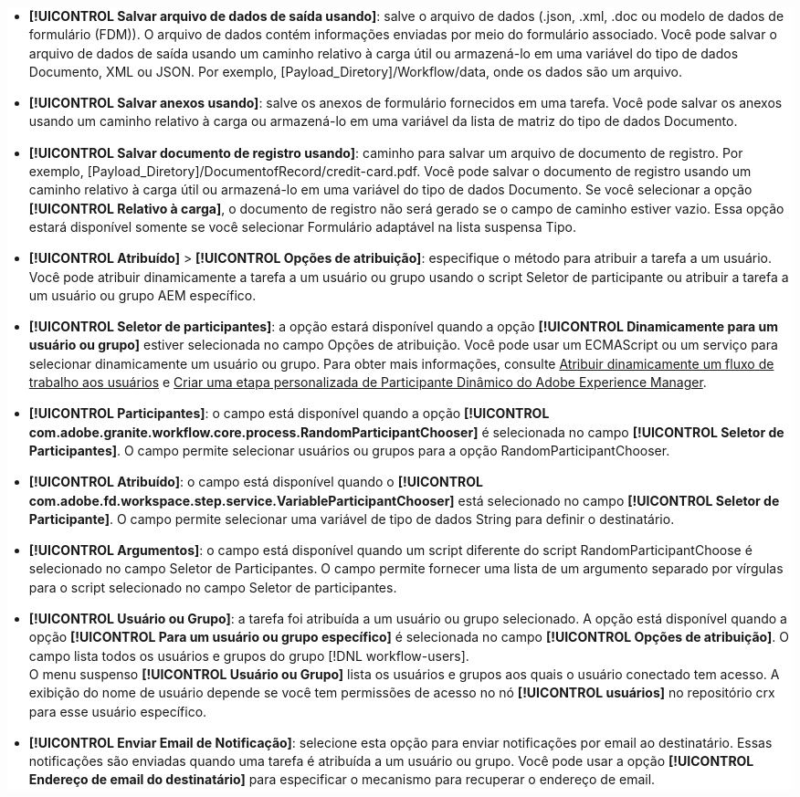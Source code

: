    * **[!UICONTROL Salvar arquivo de dados de saída usando]**: salve o arquivo de dados (.json, .xml, .doc ou modelo de dados de formulário (FDM)). O arquivo de dados contém informações enviadas por meio do formulário associado. Você pode salvar o arquivo de dados de saída usando um caminho relativo à carga útil ou armazená-lo em uma variável do tipo de dados Documento, XML ou JSON. Por exemplo, [Payload_Diretory]/Workflow/data, onde os dados são um arquivo.
   * **[!UICONTROL Salvar anexos usando]**: salve os anexos de formulário fornecidos em uma tarefa. Você pode salvar os anexos usando um caminho relativo à carga ou armazená-lo em uma variável da lista de matriz do tipo de dados Documento.
   * **[!UICONTROL Salvar documento de registro usando]**: caminho para salvar um arquivo de documento de registro. Por exemplo, [Payload_Diretory]/DocumentofRecord/credit-card.pdf. Você pode salvar o documento de registro usando um caminho relativo à carga útil ou armazená-lo em uma variável do tipo de dados Documento. Se você selecionar a opção **[!UICONTROL Relativo à carga]**, o documento de registro não será gerado se o campo de caminho estiver vazio. Essa opção estará disponível somente se você selecionar Formulário adaptável na lista suspensa Tipo.

  

* **[!UICONTROL Atribuído]** > **[!UICONTROL Opções de atribuição]**: especifique o método para atribuir a tarefa a um usuário. Você pode atribuir dinamicamente a tarefa a um usuário ou grupo usando o script Seletor de participante ou atribuir a tarefa a um usuário ou grupo AEM específico.
* **[!UICONTROL Seletor de participantes]**: a opção estará disponível quando a opção **[!UICONTROL Dinamicamente para um usuário ou grupo]** estiver selecionada no campo Opções de atribuição. Você pode usar um ECMAScript ou um serviço para selecionar dinamicamente um usuário ou grupo. Para obter mais informações, consulte [Atribuir dinamicamente um fluxo de trabalho aos usuários](https://helpx.adobe.com/experience-manager/kb/HowToAssignAWorkflowDynamicallyToParticipants.html) e [Criar uma etapa personalizada de Participante Dinâmico do Adobe Experience Manager](https://experienceleague.adobe.com/docs/experience-manager-learn/getting-started-wknd-tutorial-develop/overview.html?lang=pt-BR&amp;CID=RedirectAEMCommunityKautuk).

* **[!UICONTROL Participantes]**: o campo está disponível quando a opção **[!UICONTROL com.adobe.granite.workflow.core.process.RandomParticipantChooser]** é selecionada no campo **[!UICONTROL Seletor de Participantes]**. O campo permite selecionar usuários ou grupos para a opção RandomParticipantChooser.

* **[!UICONTROL Atribuído]**: o campo está disponível quando o **[!UICONTROL com.adobe.fd.workspace.step.service.VariableParticipantChooser]** está selecionado no campo **[!UICONTROL Seletor de Participante]**. O campo permite selecionar uma variável de tipo de dados String para definir o destinatário.

* **[!UICONTROL Argumentos]**: o campo está disponível quando um script diferente do script RandomParticipantChoose é selecionado no campo Seletor de Participantes. O campo permite fornecer uma lista de um argumento separado por vírgulas para o script selecionado no campo Seletor de participantes.

* **[!UICONTROL Usuário ou Grupo]**: a tarefa foi atribuída a um usuário ou grupo selecionado. A opção está disponível quando a opção **[!UICONTROL Para um usuário ou grupo específico]** é selecionada no campo **[!UICONTROL Opções de atribuição]**. O campo lista todos os usuários e grupos do grupo [!DNL workflow-users].\
  O menu suspenso **[!UICONTROL Usuário ou Grupo]** lista os usuários e grupos aos quais o usuário conectado tem acesso. A exibição do nome de usuário depende se você tem permissões de acesso no nó **[!UICONTROL usuários]** no repositório crx para esse usuário específico.

* **[!UICONTROL Enviar Email de Notificação]**: selecione esta opção para enviar notificações por email ao destinatário. Essas notificações são enviadas quando uma tarefa é atribuída a um usuário ou grupo. Você pode usar a opção **[!UICONTROL Endereço de email do destinatário]** para especificar o mecanismo para recuperar o endereço de email.
